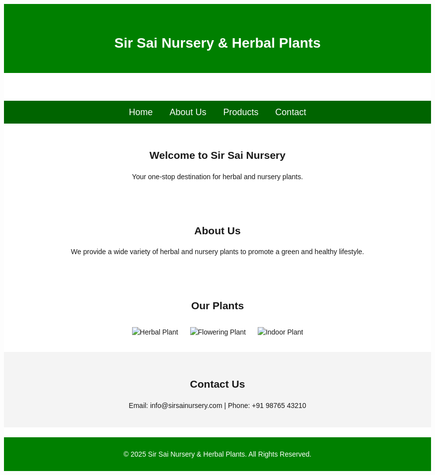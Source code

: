 <!DOCTYPE html>
<html lang="en">
<head>
    <meta charset="UTF-8">
    <meta name="viewport" content="width=device-width, initial-scale=1.0">
    <title>Sir Sai Nursery & Herbal Plants</title>
    <style>
        body { font-family: Arial, sans-serif; margin: 0; padding: 0; }
        header { background: green; color: white; text-align: center; padding: 20px; }
        nav { text-align: center; background: darkgreen; padding: 10px; }
        nav a { color: white; margin: 0 15px; text-decoration: none; font-size: 18px; }
        .container { padding: 20px; text-align: center; }
        .products img { width: 200px; height: auto; margin: 10px; }
        .contact { background: #f4f4f4; padding: 20px; }
        footer { background: green; color: white; text-align: center; padding: 10px; margin-top: 20px; }
    </style>
</head>
<body>
    <header>
        <h1>Sir Sai Nursery & Herbal Plants</h1>
    </header>
    <nav>
        <a href="#home">Home</a>
        <a href="#about">About Us</a>
        <a href="#products">Products</a>
        <a href="#contact">Contact</a>
    </nav>
    <div class="container" id="home">
        <h2>Welcome to Sir Sai Nursery</h2>
        <p>Your one-stop destination for herbal and nursery plants.</p>
    </div>
    <div class="container" id="about">
        <h2>About Us</h2>
        <p>We provide a wide variety of herbal and nursery plants to promote a green and healthy lifestyle.</p>
    </div>
    <div class="container products" id="products">
        <h2>Our Plants</h2>
        <img src="plant1.jpg" alt="Herbal Plant">
        <img src="plant2.jpg" alt="Flowering Plant">
        <img src="plant3.jpg" alt="Indoor Plant">
    </div>
    <div class="container contact" id="contact">
        <h2>Contact Us</h2>
        <p>Email: info@sirsainursery.com | Phone: +91 98765 43210</p>
    </div>
    <footer>
        <p>&copy; 2025 Sir Sai Nursery & Herbal Plants. All Rights Reserved.</p>
    </footer>
</body>
</html>
